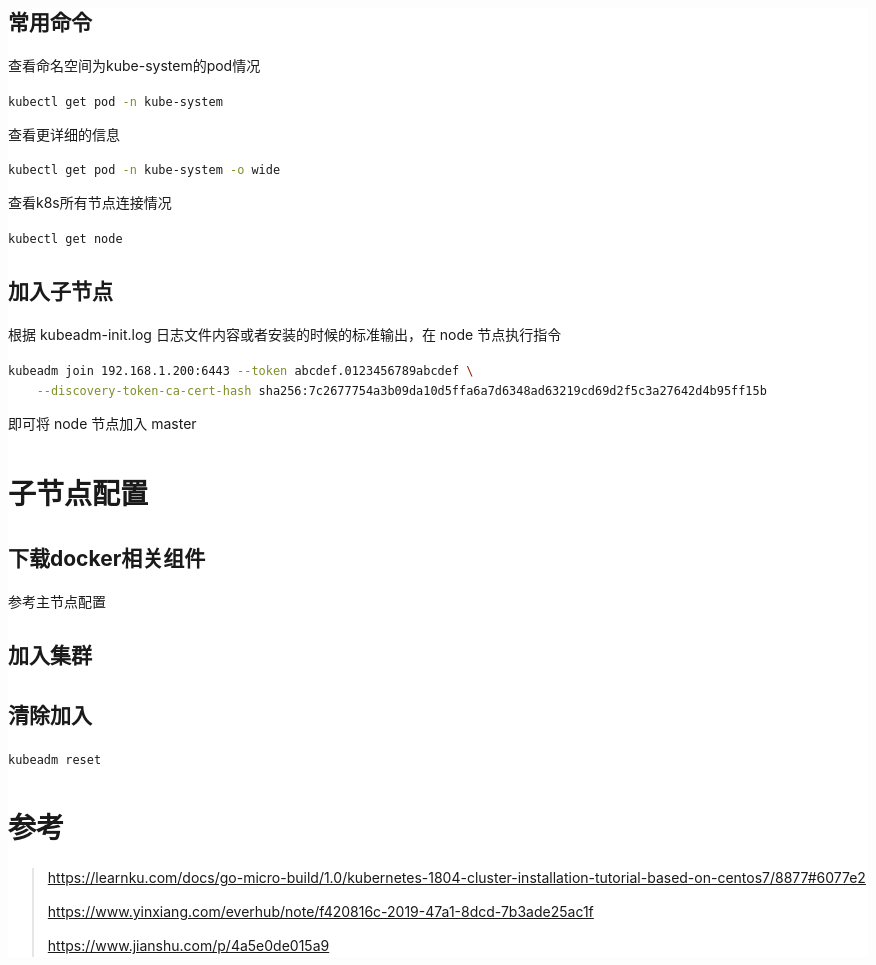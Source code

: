 

## 常用命令

查看命名空间为kube-system的pod情况

```bash
kubectl get pod -n kube-system
```

查看更详细的信息

```bash
kubectl get pod -n kube-system -o wide
```

查看k8s所有节点连接情况

```
kubectl get node
```

## 加入子节点
根据 kubeadm-init.log 日志文件内容或者安装的时候的标准输出，在 node 节点执行指令

```bash
kubeadm join 192.168.1.200:6443 --token abcdef.0123456789abcdef \
    --discovery-token-ca-cert-hash sha256:7c2677754a3b09da10d5ffa6a7d6348ad63219cd69d2f5c3a27642d4b95ff15b
```


即可将 node 节点加入 master

# 子节点配置

## 下载docker相关组件

参考主节点配置

## 加入集群

## 清除加入

```
kubeadm reset
```

# 参考

> https://learnku.com/docs/go-micro-build/1.0/kubernetes-1804-cluster-installation-tutorial-based-on-centos7/8877#6077e2
>
> https://www.yinxiang.com/everhub/note/f420816c-2019-47a1-8dcd-7b3ade25ac1f
>
> https://www.jianshu.com/p/4a5e0de015a9
